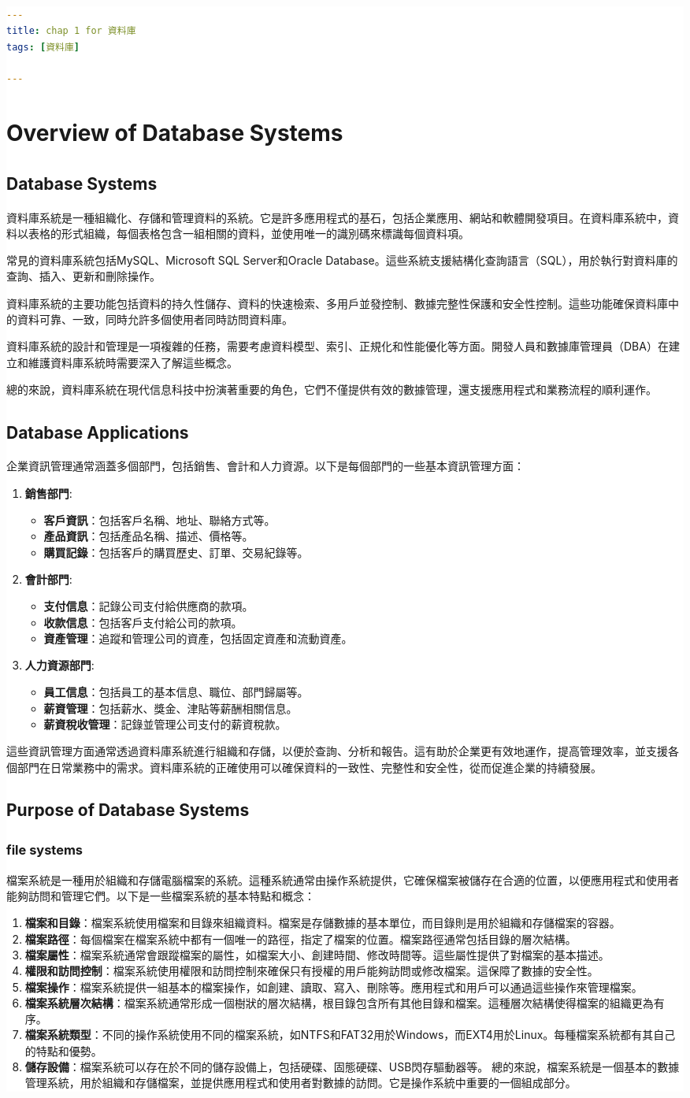 ```yaml
---
title: chap 1 for 資料庫
tags: [資料庫]

---
```


# Overview of Database Systems

## Database Systems
資料庫系統是一種組織化、存儲和管理資料的系統。它是許多應用程式的基石，包括企業應用、網站和軟體開發項目。在資料庫系統中，資料以表格的形式組織，每個表格包含一組相關的資料，並使用唯一的識別碼來標識每個資料項。

常見的資料庫系統包括MySQL、Microsoft SQL Server和Oracle Database。這些系統支援結構化查詢語言（SQL），用於執行對資料庫的查詢、插入、更新和刪除操作。

資料庫系統的主要功能包括資料的持久性儲存、資料的快速檢索、多用戶並發控制、數據完整性保護和安全性控制。這些功能確保資料庫中的資料可靠、一致，同時允許多個使用者同時訪問資料庫。

資料庫系統的設計和管理是一項複雜的任務，需要考慮資料模型、索引、正規化和性能優化等方面。開發人員和數據庫管理員（DBA）在建立和維護資料庫系統時需要深入了解這些概念。

總的來說，資料庫系統在現代信息科技中扮演著重要的角色，它們不僅提供有效的數據管理，還支援應用程式和業務流程的順利運作。
## Database Applications
企業資訊管理通常涵蓋多個部門，包括銷售、會計和人力資源。以下是每個部門的一些基本資訊管理方面：

1. **銷售部門**:
   - **客戶資訊**：包括客戶名稱、地址、聯絡方式等。
   - **產品資訊**：包括產品名稱、描述、價格等。
   - **購買記錄**：包括客戶的購買歷史、訂單、交易紀錄等。

2. **會計部門**:
   - **支付信息**：記錄公司支付給供應商的款項。
   - **收款信息**：包括客戶支付給公司的款項。
   - **資產管理**：追蹤和管理公司的資產，包括固定資產和流動資產。

3. **人力資源部門**:
   - **員工信息**：包括員工的基本信息、職位、部門歸屬等。
   - **薪資管理**：包括薪水、獎金、津貼等薪酬相關信息。
   - **薪資稅收管理**：記錄並管理公司支付的薪資稅款。

這些資訊管理方面通常透過資料庫系統進行組織和存儲，以便於查詢、分析和報告。這有助於企業更有效地運作，提高管理效率，並支援各個部門在日常業務中的需求。資料庫系統的正確使用可以確保資料的一致性、完整性和安全性，從而促進企業的持續發展。
## Purpose of Database Systems

### file systems 
檔案系統是一種用於組織和存儲電腦檔案的系統。這種系統通常由操作系統提供，它確保檔案被儲存在合適的位置，以便應用程式和使用者能夠訪問和管理它們。以下是一些檔案系統的基本特點和概念：
1. **檔案和目錄**：檔案系統使用檔案和目錄來組織資料。檔案是存儲數據的基本單位，而目錄則是用於組織和存儲檔案的容器。
2. **檔案路徑**：每個檔案在檔案系統中都有一個唯一的路徑，指定了檔案的位置。檔案路徑通常包括目錄的層次結構。
3. **檔案屬性**：檔案系統通常會跟蹤檔案的屬性，如檔案大小、創建時間、修改時間等。這些屬性提供了對檔案的基本描述。
4. **權限和訪問控制**：檔案系統使用權限和訪問控制來確保只有授權的用戶能夠訪問或修改檔案。這保障了數據的安全性。
5. **檔案操作**：檔案系統提供一組基本的檔案操作，如創建、讀取、寫入、刪除等。應用程式和用戶可以通過這些操作來管理檔案。
6. **檔案系統層次結構**：檔案系統通常形成一個樹狀的層次結構，根目錄包含所有其他目錄和檔案。這種層次結構使得檔案的組織更為有序。
7. **檔案系統類型**：不同的操作系統使用不同的檔案系統，如NTFS和FAT32用於Windows，而EXT4用於Linux。每種檔案系統都有其自己的特點和優勢。
8. **儲存設備**：檔案系統可以存在於不同的儲存設備上，包括硬碟、固態硬碟、USB閃存驅動器等。
總的來說，檔案系統是一個基本的數據管理系統，用於組織和存儲檔案，並提供應用程式和使用者對數據的訪問。它是操作系統中重要的一個組成部分。
